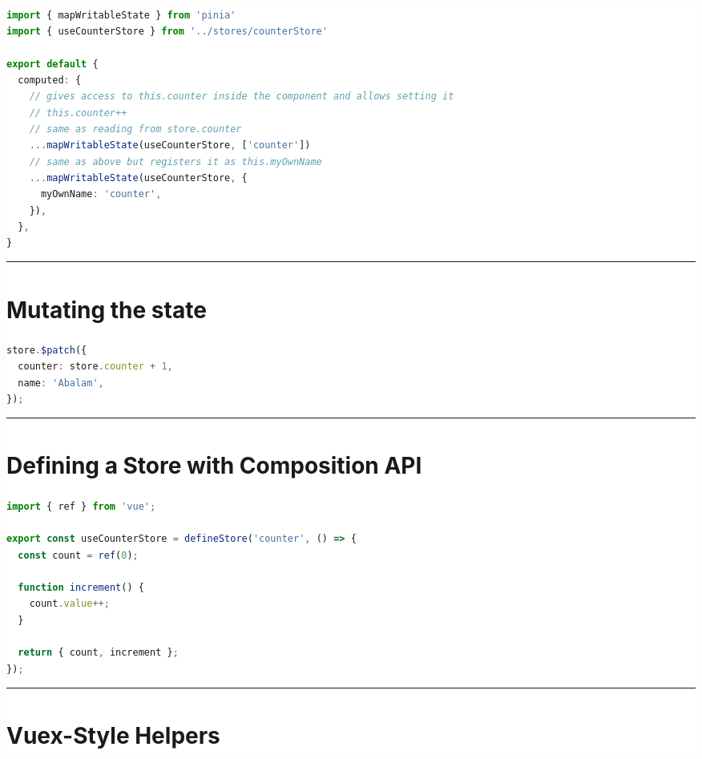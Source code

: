 ```ts
import { mapWritableState } from 'pinia'
import { useCounterStore } from '../stores/counterStore'

export default {
  computed: {
    // gives access to this.counter inside the component and allows setting it
    // this.counter++
    // same as reading from store.counter
    ...mapWritableState(useCounterStore, ['counter'])
    // same as above but registers it as this.myOwnName
    ...mapWritableState(useCounterStore, {
      myOwnName: 'counter',
    }),
  },
}

```

---

# Mutating the state

```ts
store.$patch({
  counter: store.counter + 1,
  name: 'Abalam',
});
```

---

# Defining a Store with Composition API

```js
import { ref } from 'vue';

export const useCounterStore = defineStore('counter', () => {
  const count = ref(0);

  function increment() {
    count.value++;
  }

  return { count, increment };
});
```

---

# Vuex-Style Helpers
